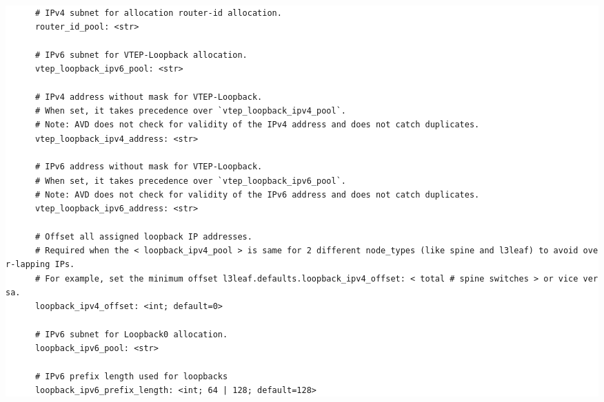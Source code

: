           # IPv4 subnet for allocation router-id allocation.
          router_id_pool: <str>

          # IPv6 subnet for VTEP-Loopback allocation.
          vtep_loopback_ipv6_pool: <str>

          # IPv4 address without mask for VTEP-Loopback.
          # When set, it takes precedence over `vtep_loopback_ipv4_pool`.
          # Note: AVD does not check for validity of the IPv4 address and does not catch duplicates.
          vtep_loopback_ipv4_address: <str>

          # IPv6 address without mask for VTEP-Loopback.
          # When set, it takes precedence over `vtep_loopback_ipv6_pool`.
          # Note: AVD does not check for validity of the IPv6 address and does not catch duplicates.
          vtep_loopback_ipv6_address: <str>

          # Offset all assigned loopback IP addresses.
          # Required when the < loopback_ipv4_pool > is same for 2 different node_types (like spine and l3leaf) to avoid over-lapping IPs.
          # For example, set the minimum offset l3leaf.defaults.loopback_ipv4_offset: < total # spine switches > or vice versa.
          loopback_ipv4_offset: <int; default=0>

          # IPv6 subnet for Loopback0 allocation.
          loopback_ipv6_pool: <str>

          # IPv6 prefix length used for loopbacks
          loopback_ipv6_prefix_length: <int; 64 | 128; default=128>
